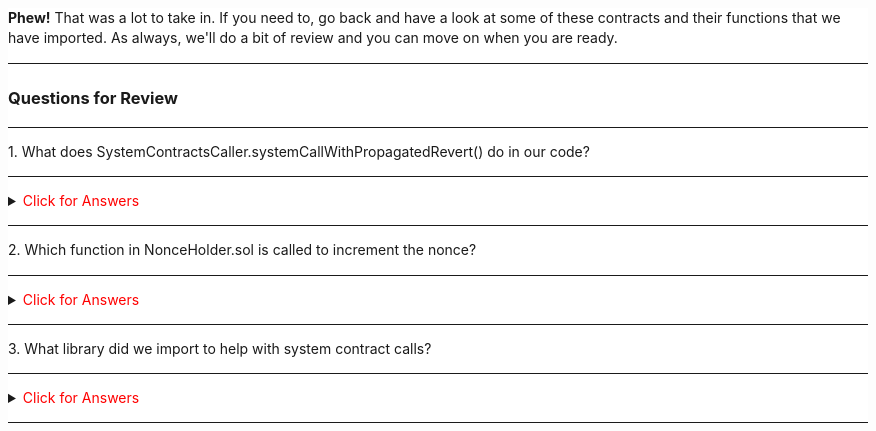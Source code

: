 **Phew!** That was a lot to take in. If you need to, go back and have a look at some of these contracts and their functions that we have imported. As always, we'll do a bit of review and you can move on when you are ready. 

---
### Questions for Review

---
<summary>1. What does SystemContractsCaller.systemCallWithPropagatedRevert() do in our code?</summary> 

---
<details><summary><span style="color:red">Click for Answers</span></summary></details>

---

<summary>2.  Which function in NonceHolder.sol is called to increment the nonce?</summary> 

---
<details><summary><span style="color:red">Click for Answers</span></summary></details>

---

<summary>3. What library did we import to help with system contract calls?</summary> 

---
<details><summary><span style="color:red">Click for Answers</span></summary></details>

---
  

